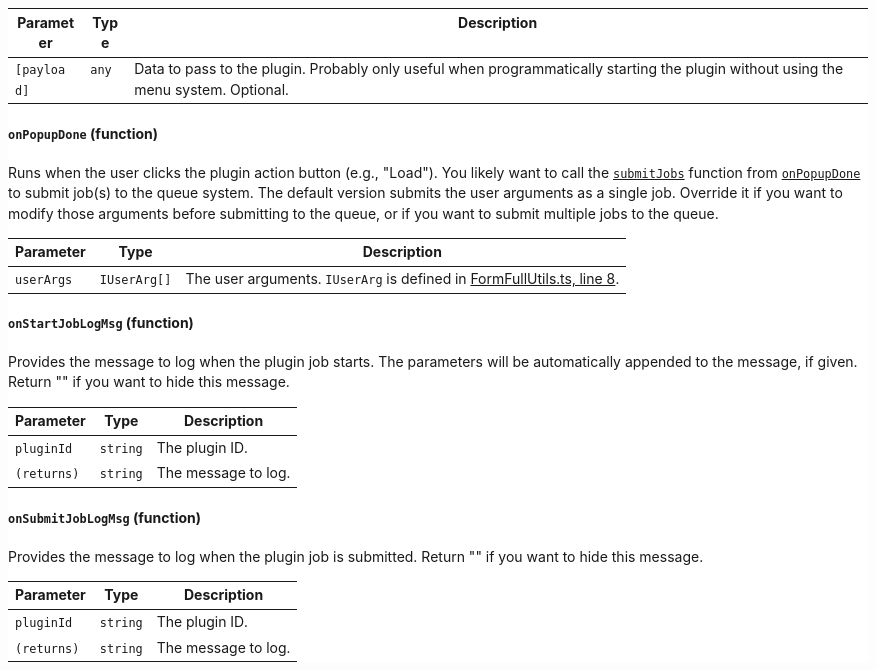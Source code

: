 | Parameter | Type | Description
| --------- | ---- | -----------
| `[payload]` | `any` | Data to pass to the plugin. Probably only useful when programmatically starting the plugin without using the menu system. Optional.

#### `onPopupDone` (function) <a id="onPopupDone"></a>

Runs when the user clicks the plugin action button (e.g., "Load"). You likely want to call the [`submitJobs`](#submitJobs) function from [`onPopupDone`](#onPopupDone) to submit job(s) to the queue system. The default version submits the user arguments as a single job. Override it if you want to modify those arguments before submitting to the queue, or if you want to submit multiple jobs to the queue.

| Parameter | Type | Description
| --------- | ---- | -----------
| `userArgs` | `IUserArg[]` | The user arguments. `IUserArg` is defined in [FormFullUtils.ts, line 8](https://git.durrantlab.pitt.edu/jdurrant/biotite-suite/-/blob/main/src/UI/Forms/FormFull/FormFullUtils.ts#L8).

#### `onStartJobLogMsg` (function) <a id="onStartJobLogMsg"></a>

Provides the message to log when the plugin job starts. The parameters will be automatically appended to the message, if given. Return "" if you want to hide this message.

| Parameter | Type | Description
| --------- | ---- | -----------
| `pluginId` | `string` | The plugin ID.
| `(returns)` | `string` | The message to log.

#### `onSubmitJobLogMsg` (function) <a id="onSubmitJobLogMsg"></a>

Provides the message to log when the plugin job is submitted. Return "" if you want to hide this message.

| Parameter | Type | Description
| --------- | ---- | -----------
| `pluginId` | `string` | The plugin ID.
| `(returns)` | `string` | The message to log.


